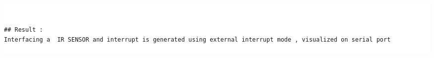 ~~~

 
## Result :
Interfacing a  IR SENSOR and interrupt is generated using external interrupt mode , visualized on serial port 
 
